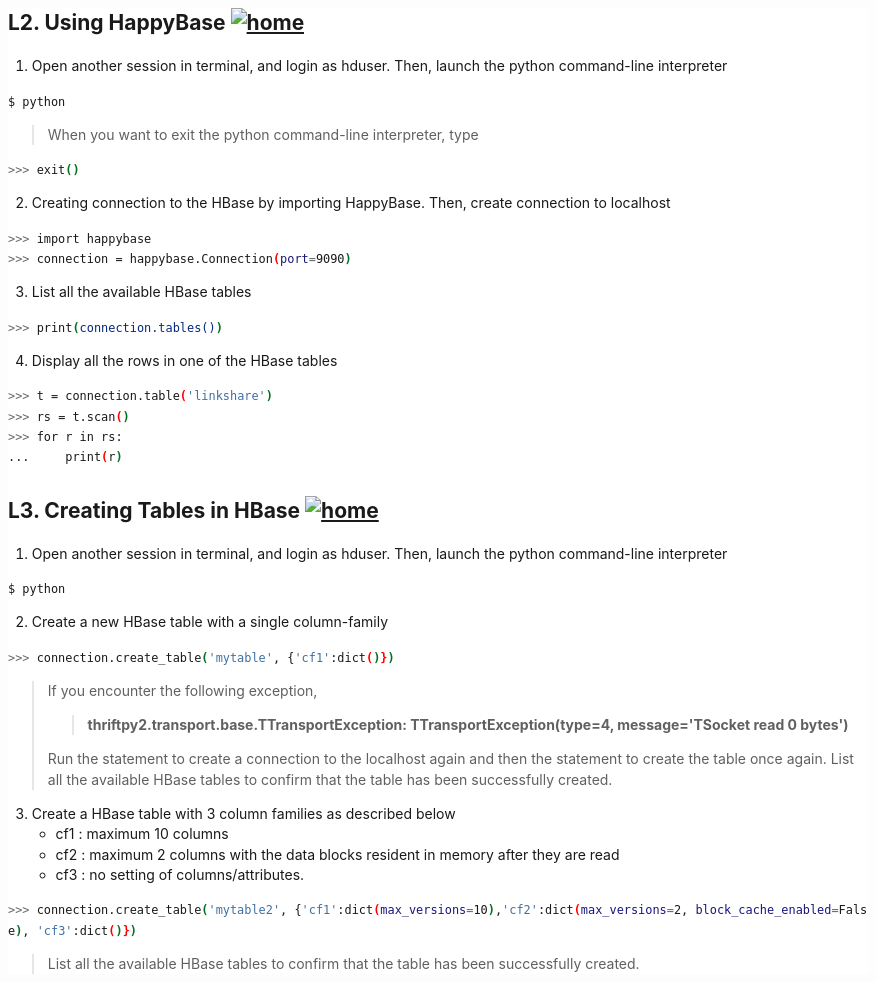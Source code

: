 ## L2. Using HappyBase [![home](https://github.com/choojun/choojun.github.io/assets/6356054/947da4b4-f259-4b82-8961-07ca48b2811a)](wsl)
1.	Open another session in terminal, and login as hduser. Then, launch the python command-line interpreter
~~~bash
$ python
~~~
> When you want to exit the python command-line interpreter, type
~~~bash
>>> exit()
~~~

2. Creating connection to the HBase by importing HappyBase. Then, create connection to localhost
~~~bash
>>> import happybase
>>> connection = happybase.Connection(port=9090)
~~~

3. List all the available HBase tables
~~~bash
>>> print(connection.tables())
~~~

4. Display all the rows in one of the HBase tables
~~~bash
>>> t = connection.table('linkshare')
>>> rs = t.scan()
>>> for r in rs:
...     print(r)
~~~


## L3. Creating Tables in HBase [![home](https://github.com/choojun/choojun.github.io/assets/6356054/947da4b4-f259-4b82-8961-07ca48b2811a)](wsl)
1.	Open another session in terminal, and login as hduser. Then, launch the python command-line interpreter
~~~bash
$ python
~~~

2. Create a new HBase table with a single column-family
~~~bash
>>> connection.create_table('mytable', {'cf1':dict()})
~~~
> If you encounter the following exception,
>> **thriftpy2.transport.base.TTransportException:
>> TTransportException(type=4, message='TSocket read 0 bytes')**
>> 
> Run the statement to create a connection to the localhost again and then the statement to create the table once again. List all the available HBase tables to confirm that the table has been successfully created.

3. Create a HBase table with 3 column families as described below
   - cf1	:	maximum 10 columns
   - cf2	:	maximum 2 columns with the data blocks resident in memory after they are read
   - cf3	:	no setting of columns/attributes.
~~~bash
>>> connection.create_table('mytable2', {'cf1':dict(max_versions=10),'cf2':dict(max_versions=2, block_cache_enabled=False), 'cf3':dict()})
~~~
> List all the available HBase tables to confirm that the table has been successfully created.
